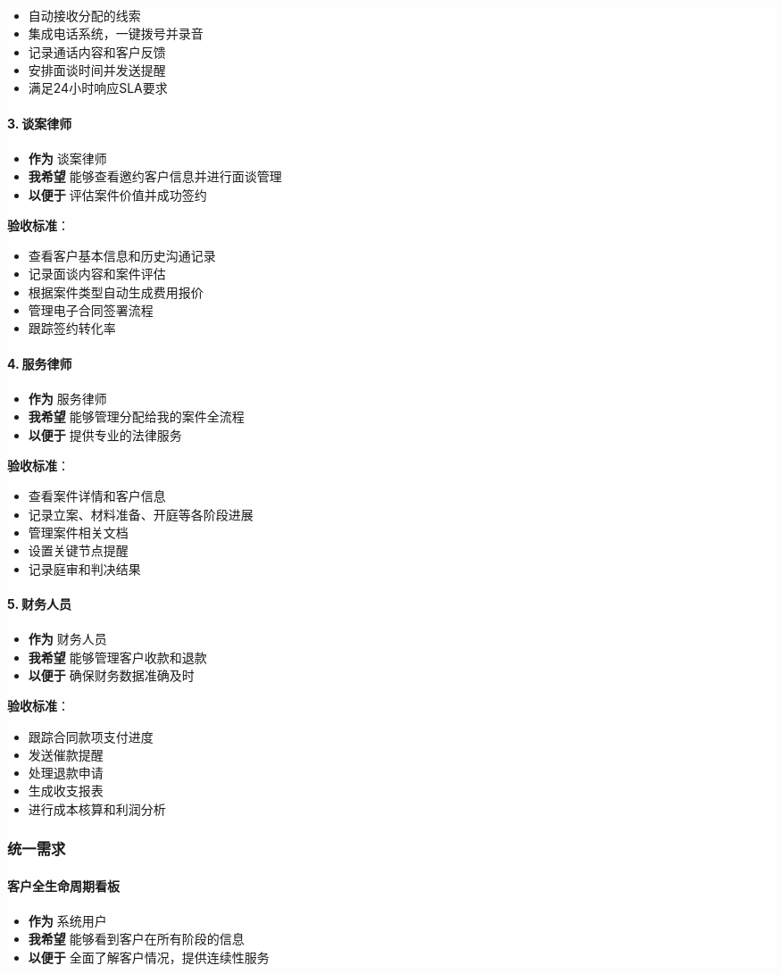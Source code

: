 - 自动接收分配的线索
- 集成电话系统，一键拨号并录音
- 记录通话内容和客户反馈
- 安排面谈时间并发送提醒
- 满足24小时响应SLA要求

#### 3. 谈案律师

- **作为** 谈案律师
- **我希望** 能够查看邀约客户信息并进行面谈管理
- **以便于** 评估案件价值并成功签约

**验收标准**：

- 查看客户基本信息和历史沟通记录
- 记录面谈内容和案件评估
- 根据案件类型自动生成费用报价
- 管理电子合同签署流程
- 跟踪签约转化率

#### 4. 服务律师

- **作为** 服务律师
- **我希望** 能够管理分配给我的案件全流程
- **以便于** 提供专业的法律服务

**验收标准**：

- 查看案件详情和客户信息
- 记录立案、材料准备、开庭等各阶段进展
- 管理案件相关文档
- 设置关键节点提醒
- 记录庭审和判决结果

#### 5. 财务人员

- **作为** 财务人员
- **我希望** 能够管理客户收款和退款
- **以便于** 确保财务数据准确及时

**验收标准**：

- 跟踪合同款项支付进度
- 发送催款提醒
- 处理退款申请
- 生成收支报表
- 进行成本核算和利润分析

### 统一需求

#### 客户全生命周期看板

- **作为** 系统用户
- **我希望** 能够看到客户在所有阶段的信息
- **以便于** 全面了解客户情况，提供连续性服务
